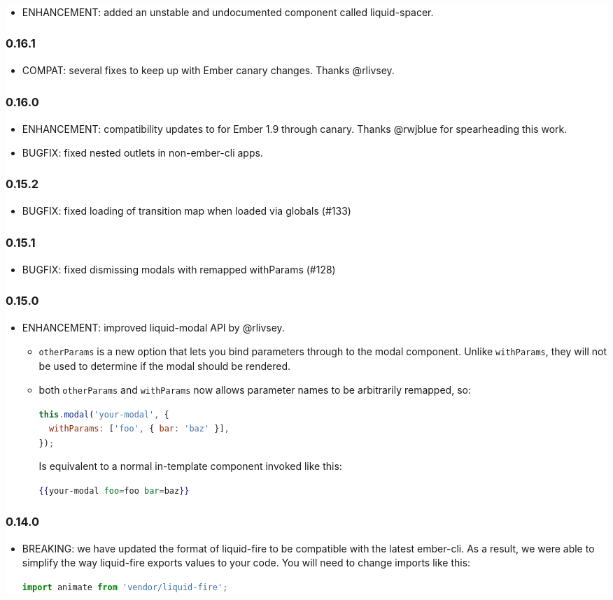 - ENHANCEMENT: added an unstable and undocumented component called
  liquid-spacer.

### 0.16.1

- COMPAT: several fixes to keep up with Ember canary changes. Thanks @rlivsey.

### 0.16.0

- ENHANCEMENT: compatibility updates to for Ember 1.9 through
  canary. Thanks @rwjblue for spearheading this work.

- BUGFIX: fixed nested outlets in non-ember-cli apps.

### 0.15.2

- BUGFIX: fixed loading of transition map when loaded via globals (#133)

### 0.15.1

- BUGFIX: fixed dismissing modals with remapped withParams (#128)

### 0.15.0

- ENHANCEMENT: improved liquid-modal API by @rlivsey.

  - `otherParams` is a new option that lets you bind parameters
    through to the modal component. Unlike `withParams`, they will
    not be used to determine if the modal should be rendered.

  - both `otherParams` and `withParams` now allows parameter names to
    be arbitrarily remapped, so:

    ```javascript
    this.modal('your-modal', {
      withParams: ['foo', { bar: 'baz' }],
    });
    ```

    Is equivalent to a normal in-template component invoked like this:

    ```hbs
    {{your-modal foo=foo bar=baz}}
    ```

### 0.14.0

- BREAKING: we have updated the format of liquid-fire to be compatible
  with the latest ember-cli. As a result, we were able to simplify the
  way liquid-fire exports values to your code. You will need to change
  imports like this:

  ```js
  import animate from 'vendor/liquid-fire';
  ```
